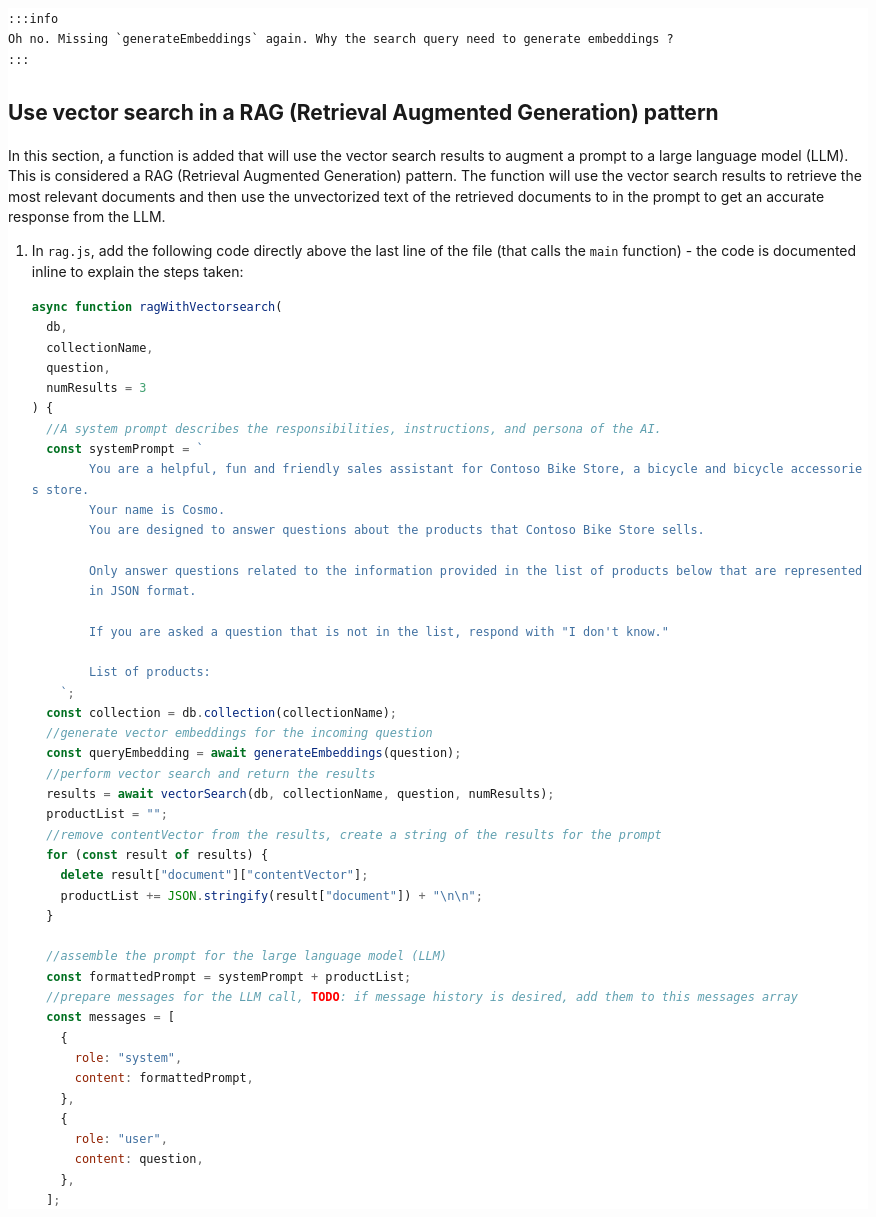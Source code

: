     :::info
    Oh no. Missing `generateEmbeddings` again. Why the search query need to generate embeddings ?
    :::

## Use vector search in a RAG (Retrieval Augmented Generation) pattern

In this section, a function is added that will use the vector search results to augment a prompt to a large language model (LLM). This is considered a RAG (Retrieval Augmented Generation) pattern. The function will use the vector search results to retrieve the most relevant documents and then use the unvectorized text of the retrieved documents to in the prompt to get an accurate response from the LLM.

1. In `rag.js`, add the following code directly above the last line of the file (that calls the `main` function) - the code is documented inline to explain the steps taken:

   ```javascript
   async function ragWithVectorsearch(
     db,
     collectionName,
     question,
     numResults = 3
   ) {
     //A system prompt describes the responsibilities, instructions, and persona of the AI.
     const systemPrompt = `
           You are a helpful, fun and friendly sales assistant for Contoso Bike Store, a bicycle and bicycle accessories store.
           Your name is Cosmo.
           You are designed to answer questions about the products that Contoso Bike Store sells.
           
           Only answer questions related to the information provided in the list of products below that are represented
           in JSON format.
           
           If you are asked a question that is not in the list, respond with "I don't know."
           
           List of products:
       `;
     const collection = db.collection(collectionName);
     //generate vector embeddings for the incoming question
     const queryEmbedding = await generateEmbeddings(question);
     //perform vector search and return the results
     results = await vectorSearch(db, collectionName, question, numResults);
     productList = "";
     //remove contentVector from the results, create a string of the results for the prompt
     for (const result of results) {
       delete result["document"]["contentVector"];
       productList += JSON.stringify(result["document"]) + "\n\n";
     }

     //assemble the prompt for the large language model (LLM)
     const formattedPrompt = systemPrompt + productList;
     //prepare messages for the LLM call, TODO: if message history is desired, add them to this messages array
     const messages = [
       {
         role: "system",
         content: formattedPrompt,
       },
       {
         role: "user",
         content: question,
       },
     ];
   ```